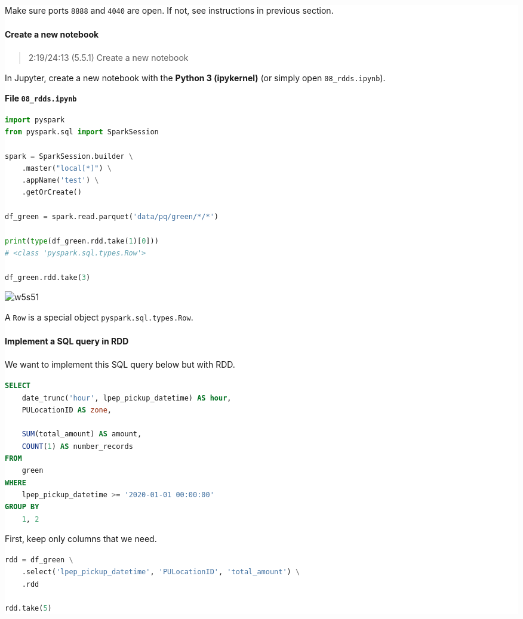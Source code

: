 Make sure ports `8888` and `4040` are open. If not, see instructions in previous section.

#### Create a new notebook

> 2:19/24:13 (5.5.1) Create a new notebook

In Jupyter, create a new notebook with the **Python 3 (ipykernel)** (or simply open `08_rdds.ipynb`).

**File `08_rdds.ipynb`**

``` python
import pyspark
from pyspark.sql import SparkSession

spark = SparkSession.builder \
    .master("local[*]") \
    .appName('test') \
    .getOrCreate()

df_green = spark.read.parquet('data/pq/green/*/*')

print(type(df_green.rdd.take(1)[0]))
# <class 'pyspark.sql.types.Row'>

df_green.rdd.take(3)
```

![w5s51](dtc/w5s51.png)

A `Row` is a special object `pyspark.sql.types.Row`.

#### Implement a SQL query in RDD

We want to implement this SQL query below but with RDD.

``` sql
SELECT
    date_trunc('hour', lpep_pickup_datetime) AS hour,
    PULocationID AS zone,

    SUM(total_amount) AS amount,
    COUNT(1) AS number_records
FROM
    green
WHERE
    lpep_pickup_datetime >= '2020-01-01 00:00:00'
GROUP BY
    1, 2
```

First, keep only columns that we need.

``` python
rdd = df_green \
    .select('lpep_pickup_datetime', 'PULocationID', 'total_amount') \
    .rdd

rdd.take(5)
```
